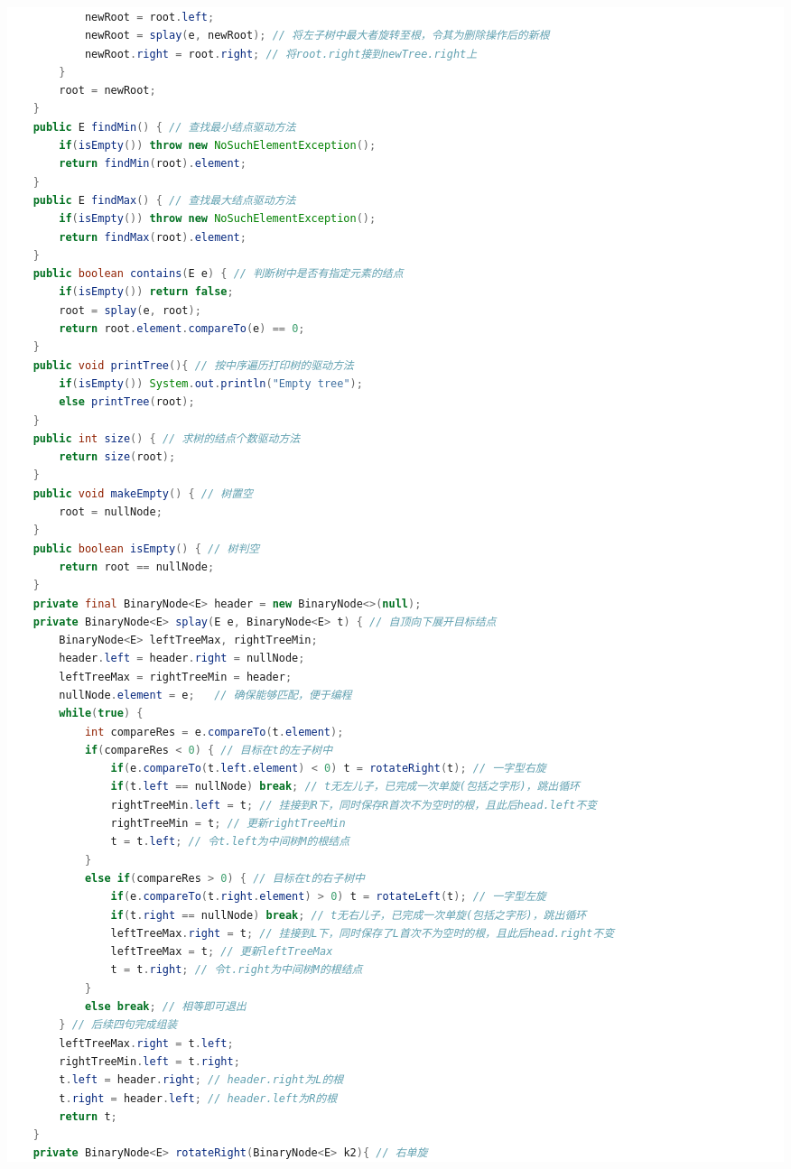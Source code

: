 ```java
            newRoot = root.left;
            newRoot = splay(e, newRoot); // 将左子树中最大者旋转至根，令其为删除操作后的新根
            newRoot.right = root.right; // 将root.right接到newTree.right上
        }
        root = newRoot;
    }
    public E findMin() { // 查找最小结点驱动方法
        if(isEmpty()) throw new NoSuchElementException();
        return findMin(root).element;
    }
    public E findMax() { // 查找最大结点驱动方法
        if(isEmpty()) throw new NoSuchElementException();
        return findMax(root).element;
    }
    public boolean contains(E e) { // 判断树中是否有指定元素的结点
        if(isEmpty()) return false;
        root = splay(e, root);
        return root.element.compareTo(e) == 0;
    }
    public void printTree(){ // 按中序遍历打印树的驱动方法
        if(isEmpty()) System.out.println("Empty tree");
        else printTree(root);
    }
    public int size() { // 求树的结点个数驱动方法
        return size(root);
    }
    public void makeEmpty() { // 树置空
        root = nullNode;
    }
    public boolean isEmpty() { // 树判空
        return root == nullNode;
    }
    private final BinaryNode<E> header = new BinaryNode<>(null);
    private BinaryNode<E> splay(E e, BinaryNode<E> t) { // 自顶向下展开目标结点
        BinaryNode<E> leftTreeMax, rightTreeMin;
        header.left = header.right = nullNode;
        leftTreeMax = rightTreeMin = header;
        nullNode.element = e;   // 确保能够匹配，便于编程
        while(true) {
            int compareRes = e.compareTo(t.element);
            if(compareRes < 0) { // 目标在t的左子树中
                if(e.compareTo(t.left.element) < 0) t = rotateRight(t); // 一字型右旋
                if(t.left == nullNode) break; // t无左儿子，已完成一次单旋(包括之字形)，跳出循环
                rightTreeMin.left = t; // 挂接到R下，同时保存R首次不为空时的根，且此后head.left不变
                rightTreeMin = t; // 更新rightTreeMin
                t = t.left; // 令t.left为中间树M的根结点
            }
            else if(compareRes > 0) { // 目标在t的右子树中
                if(e.compareTo(t.right.element) > 0) t = rotateLeft(t); // 一字型左旋
                if(t.right == nullNode) break; // t无右儿子，已完成一次单旋(包括之字形)，跳出循环
                leftTreeMax.right = t; // 挂接到L下，同时保存了L首次不为空时的根，且此后head.right不变
                leftTreeMax = t; // 更新leftTreeMax
                t = t.right; // 令t.right为中间树M的根结点
            }
            else break; // 相等即可退出
        } // 后续四句完成组装
        leftTreeMax.right = t.left;
        rightTreeMin.left = t.right;
        t.left = header.right; // header.right为L的根
        t.right = header.left; // header.left为R的根
        return t;
    }
    private BinaryNode<E> rotateRight(BinaryNode<E> k2){ // 右单旋
```